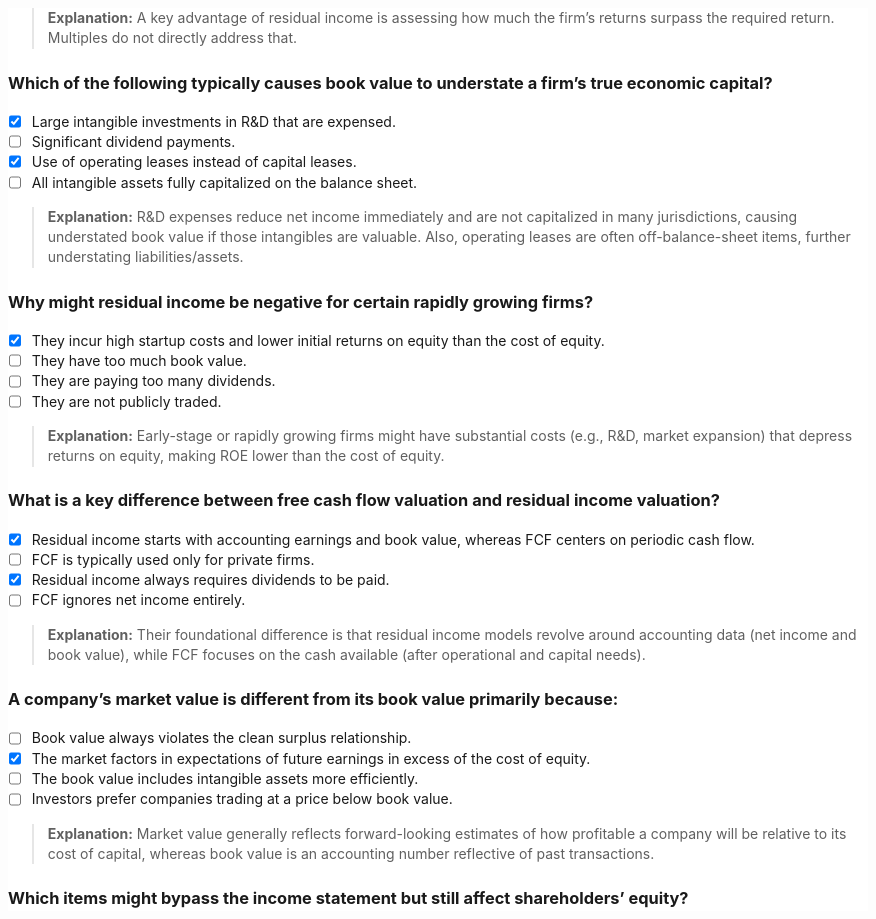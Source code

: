 > **Explanation:** A key advantage of residual income is assessing how much the firm’s returns surpass the required return. Multiples do not directly address that.

### Which of the following typically causes book value to understate a firm’s true economic capital?

- [x] Large intangible investments in R&D that are expensed.  
- [ ] Significant dividend payments.  
- [x] Use of operating leases instead of capital leases.  
- [ ] All intangible assets fully capitalized on the balance sheet.  

> **Explanation:** R&D expenses reduce net income immediately and are not capitalized in many jurisdictions, causing understated book value if those intangibles are valuable. Also, operating leases are often off-balance-sheet items, further understating liabilities/assets.

### Why might residual income be negative for certain rapidly growing firms?

- [x] They incur high startup costs and lower initial returns on equity than the cost of equity.  
- [ ] They have too much book value.  
- [ ] They are paying too many dividends.  
- [ ] They are not publicly traded.  

> **Explanation:** Early-stage or rapidly growing firms might have substantial costs (e.g., R&D, market expansion) that depress returns on equity, making ROE lower than the cost of equity.

### What is a key difference between free cash flow valuation and residual income valuation?

- [x] Residual income starts with accounting earnings and book value, whereas FCF centers on periodic cash flow.  
- [ ] FCF is typically used only for private firms.  
- [x] Residual income always requires dividends to be paid.  
- [ ] FCF ignores net income entirely.  

> **Explanation:** Their foundational difference is that residual income models revolve around accounting data (net income and book value), while FCF focuses on the cash available (after operational and capital needs).

### A company’s market value is different from its book value primarily because:

- [ ] Book value always violates the clean surplus relationship.  
- [x] The market factors in expectations of future earnings in excess of the cost of equity.  
- [ ] The book value includes intangible assets more efficiently.  
- [ ] Investors prefer companies trading at a price below book value.  

> **Explanation:** Market value generally reflects forward-looking estimates of how profitable a company will be relative to its cost of capital, whereas book value is an accounting number reflective of past transactions.

### Which items might bypass the income statement but still affect shareholders’ equity?
